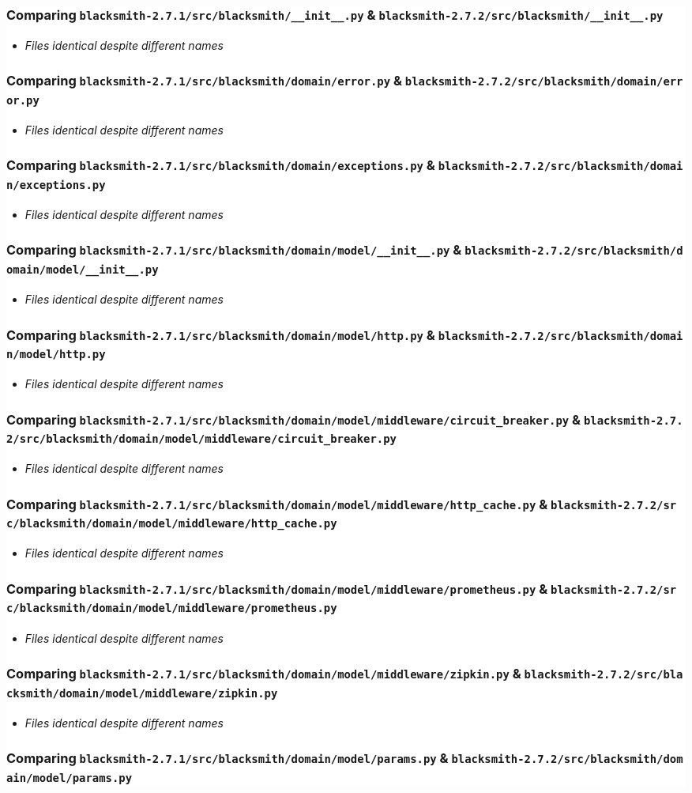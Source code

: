 ### Comparing `blacksmith-2.7.1/src/blacksmith/__init__.py` & `blacksmith-2.7.2/src/blacksmith/__init__.py`

 * *Files identical despite different names*

### Comparing `blacksmith-2.7.1/src/blacksmith/domain/error.py` & `blacksmith-2.7.2/src/blacksmith/domain/error.py`

 * *Files identical despite different names*

### Comparing `blacksmith-2.7.1/src/blacksmith/domain/exceptions.py` & `blacksmith-2.7.2/src/blacksmith/domain/exceptions.py`

 * *Files identical despite different names*

### Comparing `blacksmith-2.7.1/src/blacksmith/domain/model/__init__.py` & `blacksmith-2.7.2/src/blacksmith/domain/model/__init__.py`

 * *Files identical despite different names*

### Comparing `blacksmith-2.7.1/src/blacksmith/domain/model/http.py` & `blacksmith-2.7.2/src/blacksmith/domain/model/http.py`

 * *Files identical despite different names*

### Comparing `blacksmith-2.7.1/src/blacksmith/domain/model/middleware/circuit_breaker.py` & `blacksmith-2.7.2/src/blacksmith/domain/model/middleware/circuit_breaker.py`

 * *Files identical despite different names*

### Comparing `blacksmith-2.7.1/src/blacksmith/domain/model/middleware/http_cache.py` & `blacksmith-2.7.2/src/blacksmith/domain/model/middleware/http_cache.py`

 * *Files identical despite different names*

### Comparing `blacksmith-2.7.1/src/blacksmith/domain/model/middleware/prometheus.py` & `blacksmith-2.7.2/src/blacksmith/domain/model/middleware/prometheus.py`

 * *Files identical despite different names*

### Comparing `blacksmith-2.7.1/src/blacksmith/domain/model/middleware/zipkin.py` & `blacksmith-2.7.2/src/blacksmith/domain/model/middleware/zipkin.py`

 * *Files identical despite different names*

### Comparing `blacksmith-2.7.1/src/blacksmith/domain/model/params.py` & `blacksmith-2.7.2/src/blacksmith/domain/model/params.py`
